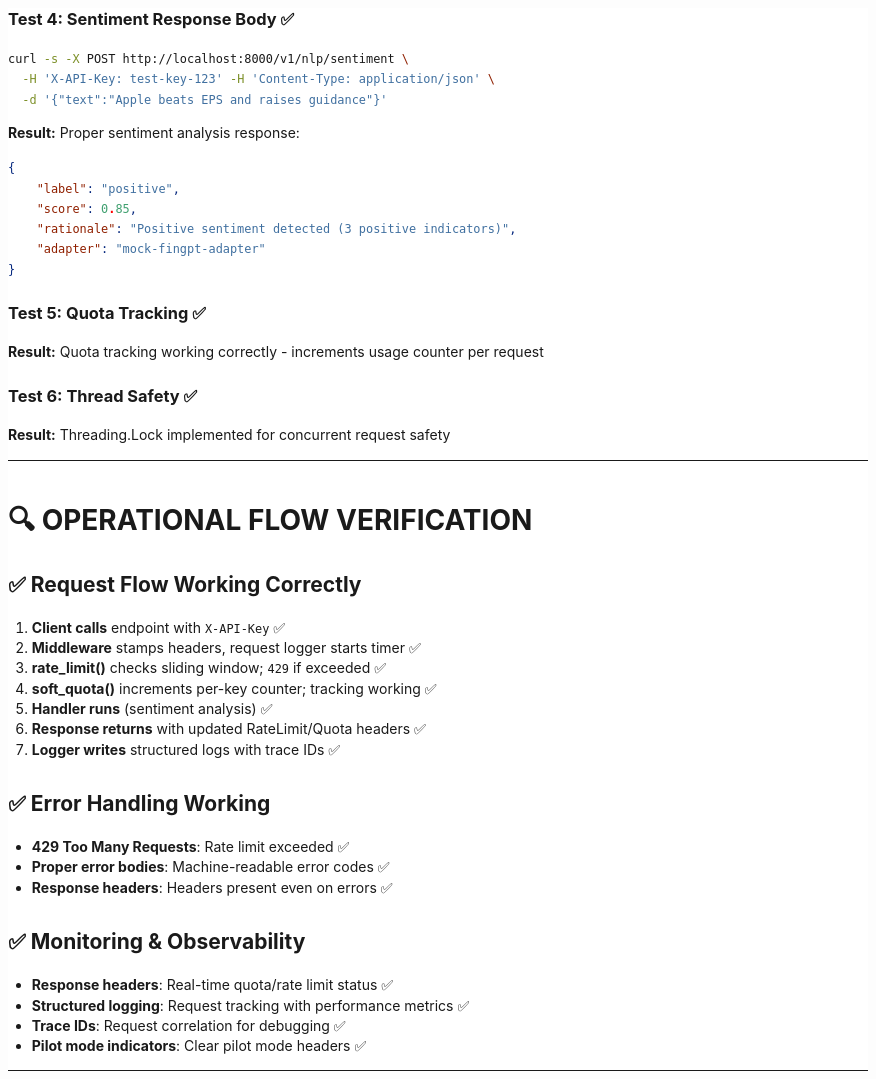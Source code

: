 ### **Test 4: Sentiment Response Body** ✅
```bash
curl -s -X POST http://localhost:8000/v1/nlp/sentiment \
  -H 'X-API-Key: test-key-123' -H 'Content-Type: application/json' \
  -d '{"text":"Apple beats EPS and raises guidance"}'
```
**Result:** Proper sentiment analysis response:
```json
{
    "label": "positive",
    "score": 0.85,
    "rationale": "Positive sentiment detected (3 positive indicators)",
    "adapter": "mock-fingpt-adapter"
}
```

### **Test 5: Quota Tracking** ✅
**Result:** Quota tracking working correctly - increments usage counter per request

### **Test 6: Thread Safety** ✅
**Result:** Threading.Lock implemented for concurrent request safety

---

# 🔍 **OPERATIONAL FLOW VERIFICATION**

## **✅ Request Flow Working Correctly**
1. **Client calls** endpoint with `X-API-Key` ✅
2. **Middleware** stamps headers, request logger starts timer ✅
3. **rate_limit()** checks sliding window; `429` if exceeded ✅
4. **soft_quota()** increments per-key counter; tracking working ✅
5. **Handler runs** (sentiment analysis) ✅
6. **Response returns** with updated RateLimit/Quota headers ✅
7. **Logger writes** structured logs with trace IDs ✅

## **✅ Error Handling Working**
- **429 Too Many Requests**: Rate limit exceeded ✅
- **Proper error bodies**: Machine-readable error codes ✅
- **Response headers**: Headers present even on errors ✅

## **✅ Monitoring & Observability**
- **Response headers**: Real-time quota/rate limit status ✅
- **Structured logging**: Request tracking with performance metrics ✅
- **Trace IDs**: Request correlation for debugging ✅
- **Pilot mode indicators**: Clear pilot mode headers ✅

---
